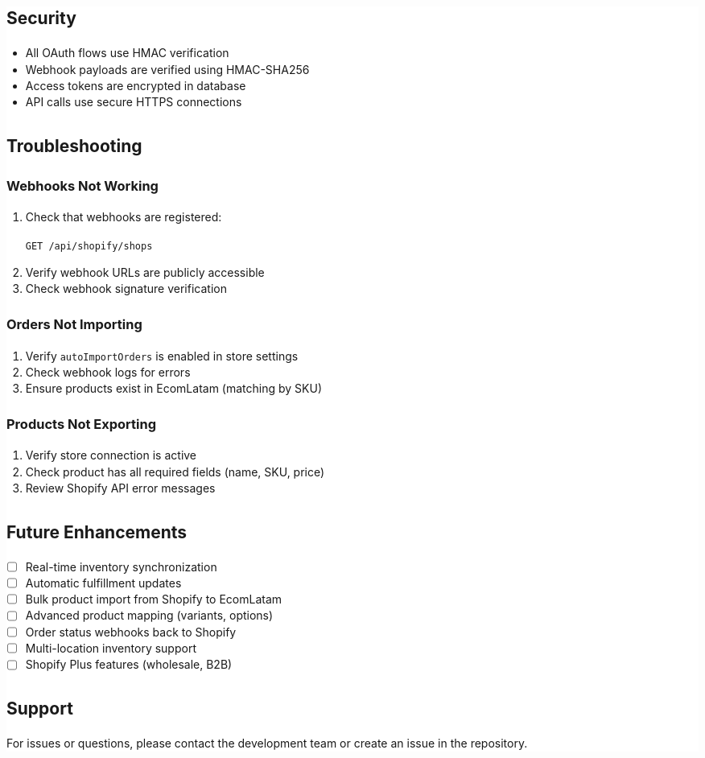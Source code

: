## Security

- All OAuth flows use HMAC verification
- Webhook payloads are verified using HMAC-SHA256
- Access tokens are encrypted in database
- API calls use secure HTTPS connections

## Troubleshooting

### Webhooks Not Working

1. Check that webhooks are registered:
   ```bash
   GET /api/shopify/shops
   ```
2. Verify webhook URLs are publicly accessible
3. Check webhook signature verification

### Orders Not Importing

1. Verify `autoImportOrders` is enabled in store settings
2. Check webhook logs for errors
3. Ensure products exist in EcomLatam (matching by SKU)

### Products Not Exporting

1. Verify store connection is active
2. Check product has all required fields (name, SKU, price)
3. Review Shopify API error messages

## Future Enhancements

- [ ] Real-time inventory synchronization
- [ ] Automatic fulfillment updates
- [ ] Bulk product import from Shopify to EcomLatam
- [ ] Advanced product mapping (variants, options)
- [ ] Order status webhooks back to Shopify
- [ ] Multi-location inventory support
- [ ] Shopify Plus features (wholesale, B2B)

## Support

For issues or questions, please contact the development team or create an issue in the repository.
